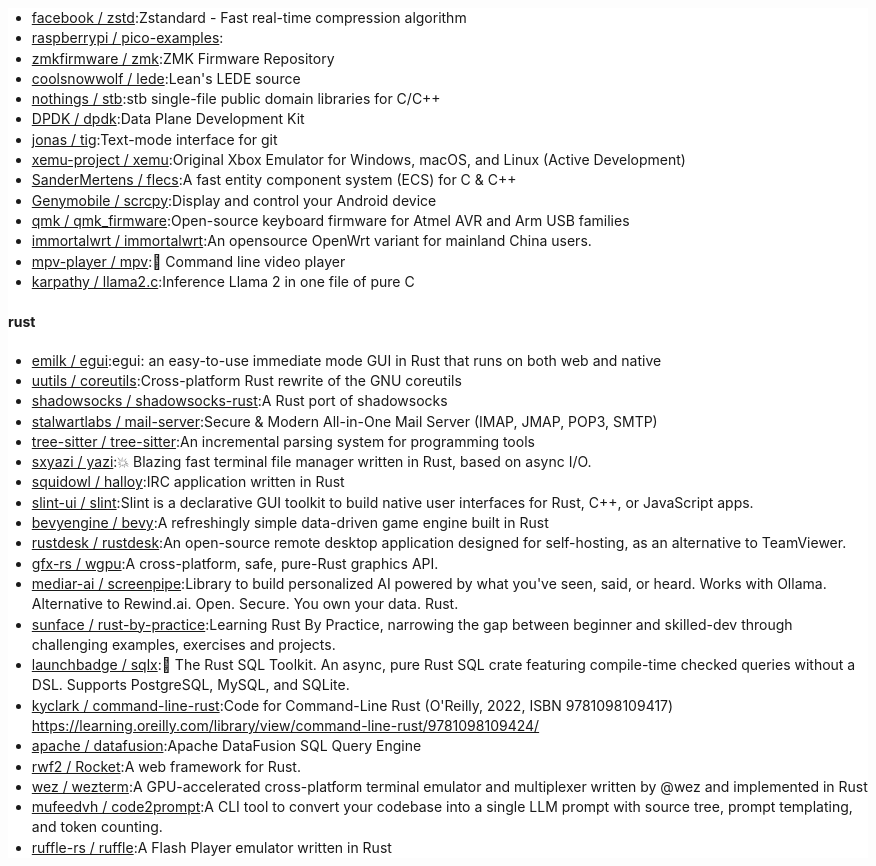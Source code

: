 * [facebook / zstd](https://github.com/facebook/zstd):Zstandard - Fast real-time compression algorithm
* [raspberrypi / pico-examples](https://github.com/raspberrypi/pico-examples):
* [zmkfirmware / zmk](https://github.com/zmkfirmware/zmk):ZMK Firmware Repository
* [coolsnowwolf / lede](https://github.com/coolsnowwolf/lede):Lean's LEDE source
* [nothings / stb](https://github.com/nothings/stb):stb single-file public domain libraries for C/C++
* [DPDK / dpdk](https://github.com/DPDK/dpdk):Data Plane Development Kit
* [jonas / tig](https://github.com/jonas/tig):Text-mode interface for git
* [xemu-project / xemu](https://github.com/xemu-project/xemu):Original Xbox Emulator for Windows, macOS, and Linux (Active Development)
* [SanderMertens / flecs](https://github.com/SanderMertens/flecs):A fast entity component system (ECS) for C & C++
* [Genymobile / scrcpy](https://github.com/Genymobile/scrcpy):Display and control your Android device
* [qmk / qmk_firmware](https://github.com/qmk/qmk_firmware):Open-source keyboard firmware for Atmel AVR and Arm USB families
* [immortalwrt / immortalwrt](https://github.com/immortalwrt/immortalwrt):An opensource OpenWrt variant for mainland China users.
* [mpv-player / mpv](https://github.com/mpv-player/mpv):🎥 Command line video player
* [karpathy / llama2.c](https://github.com/karpathy/llama2.c):Inference Llama 2 in one file of pure C

#### rust
* [emilk / egui](https://github.com/emilk/egui):egui: an easy-to-use immediate mode GUI in Rust that runs on both web and native
* [uutils / coreutils](https://github.com/uutils/coreutils):Cross-platform Rust rewrite of the GNU coreutils
* [shadowsocks / shadowsocks-rust](https://github.com/shadowsocks/shadowsocks-rust):A Rust port of shadowsocks
* [stalwartlabs / mail-server](https://github.com/stalwartlabs/mail-server):Secure & Modern All-in-One Mail Server (IMAP, JMAP, POP3, SMTP)
* [tree-sitter / tree-sitter](https://github.com/tree-sitter/tree-sitter):An incremental parsing system for programming tools
* [sxyazi / yazi](https://github.com/sxyazi/yazi):💥 Blazing fast terminal file manager written in Rust, based on async I/O.
* [squidowl / halloy](https://github.com/squidowl/halloy):IRC application written in Rust
* [slint-ui / slint](https://github.com/slint-ui/slint):Slint is a declarative GUI toolkit to build native user interfaces for Rust, C++, or JavaScript apps.
* [bevyengine / bevy](https://github.com/bevyengine/bevy):A refreshingly simple data-driven game engine built in Rust
* [rustdesk / rustdesk](https://github.com/rustdesk/rustdesk):An open-source remote desktop application designed for self-hosting, as an alternative to TeamViewer.
* [gfx-rs / wgpu](https://github.com/gfx-rs/wgpu):A cross-platform, safe, pure-Rust graphics API.
* [mediar-ai / screenpipe](https://github.com/mediar-ai/screenpipe):Library to build personalized AI powered by what you've seen, said, or heard. Works with Ollama. Alternative to Rewind.ai. Open. Secure. You own your data. Rust.
* [sunface / rust-by-practice](https://github.com/sunface/rust-by-practice):Learning Rust By Practice, narrowing the gap between beginner and skilled-dev through challenging examples, exercises and projects.
* [launchbadge / sqlx](https://github.com/launchbadge/sqlx):🧰 The Rust SQL Toolkit. An async, pure Rust SQL crate featuring compile-time checked queries without a DSL. Supports PostgreSQL, MySQL, and SQLite.
* [kyclark / command-line-rust](https://github.com/kyclark/command-line-rust):Code for Command-Line Rust (O'Reilly, 2022, ISBN 9781098109417) https://learning.oreilly.com/library/view/command-line-rust/9781098109424/
* [apache / datafusion](https://github.com/apache/datafusion):Apache DataFusion SQL Query Engine
* [rwf2 / Rocket](https://github.com/rwf2/Rocket):A web framework for Rust.
* [wez / wezterm](https://github.com/wez/wezterm):A GPU-accelerated cross-platform terminal emulator and multiplexer written by @wez and implemented in Rust
* [mufeedvh / code2prompt](https://github.com/mufeedvh/code2prompt):A CLI tool to convert your codebase into a single LLM prompt with source tree, prompt templating, and token counting.
* [ruffle-rs / ruffle](https://github.com/ruffle-rs/ruffle):A Flash Player emulator written in Rust